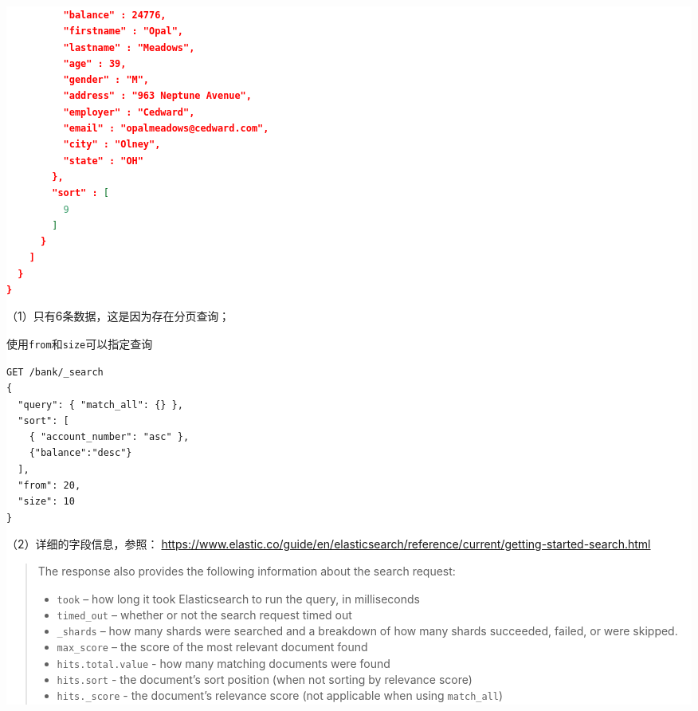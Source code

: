 ```json
          "balance" : 24776,
          "firstname" : "Opal",
          "lastname" : "Meadows",
          "age" : 39,
          "gender" : "M",
          "address" : "963 Neptune Avenue",
          "employer" : "Cedward",
          "email" : "opalmeadows@cedward.com",
          "city" : "Olney",
          "state" : "OH"
        },
        "sort" : [
          9
        ]
      }
    ]
  }
}

```



（1）只有6条数据，这是因为存在分页查询；

使用`from`和`size`可以指定查询

```http
GET /bank/_search
{
  "query": { "match_all": {} },
  "sort": [
    { "account_number": "asc" },
    {"balance":"desc"}
  ],
  "from": 20,
  "size": 10
}
```



（2）详细的字段信息，参照： https://www.elastic.co/guide/en/elasticsearch/reference/current/getting-started-search.html 

>
>
>The response also provides the following information about the search request:
>
>- `took` – how long it took Elasticsearch to run the query, in milliseconds
>- `timed_out` – whether or not the search request timed out
>- `_shards` – how many shards were searched and a breakdown of how many shards succeeded, failed, or were skipped.
>- `max_score` – the score of the most relevant document found
>- `hits.total.value` - how many matching documents were found
>- `hits.sort` - the document’s sort position (when not sorting by relevance score)
>- `hits._score` - the document’s relevance score (not applicable when using `match_all`)
